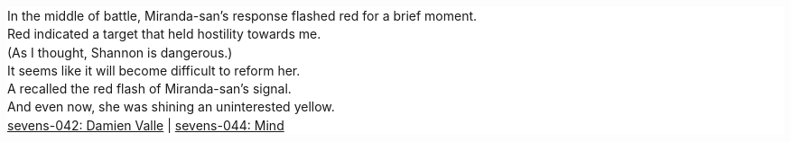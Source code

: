 In the middle of battle, Miranda-san’s response flashed red for a brief moment.<br/>
Red indicated a target that held hostility towards me.<br/>
(As I thought, Shannon is dangerous.)<br/>
It seems like it will become difficult to reform her.<br/>
A recalled the red flash of Miranda-san’s signal.<br/>
And even now, she was shining an uninterested yellow.<br/>
[sevens-042: Damien Valle](./sevens-042-damien-valle.md) | [sevens-044: Mind](./sevens-044-mind.md) <br/>

